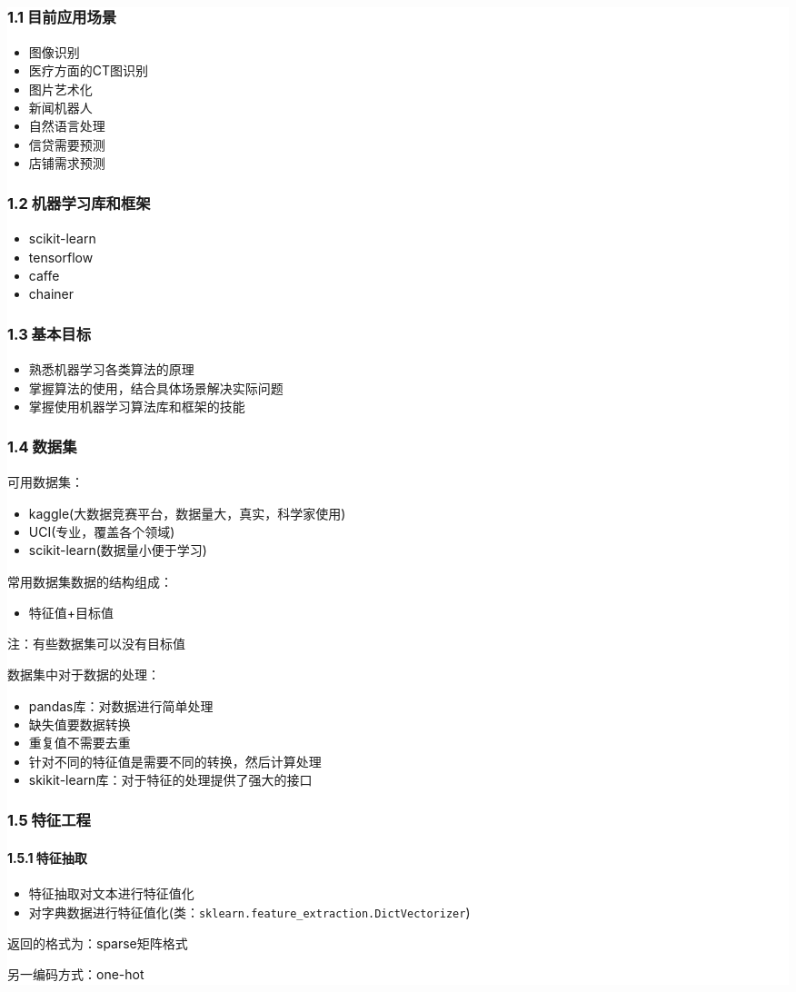 ### 1.1 目前应用场景

- 图像识别
- 医疗方面的CT图识别
- 图片艺术化
- 新闻机器人
- 自然语言处理
- 信贷需要预测
- 店铺需求预测

### 1.2 机器学习库和框架

- scikit-learn
- tensorflow
- caffe
- chainer

### 1.3 基本目标

- 熟悉机器学习各类算法的原理
- 掌握算法的使用，结合具体场景解决实际问题
- 掌握使用机器学习算法库和框架的技能

### 1.4 数据集

可用数据集：

- kaggle(大数据竞赛平台，数据量大，真实，科学家使用)
- UCI(专业，覆盖各个领域)
- scikit-learn(数据量小便于学习)

常用数据集数据的结构组成：

- 特征值+目标值

注：有些数据集可以没有目标值

数据集中对于数据的处理：

- pandas库：对数据进行简单处理
- 缺失值要数据转换
- 重复值不需要去重
- 针对不同的特征值是需要不同的转换，然后计算处理
- skikit-learn库：对于特征的处理提供了强大的接口

### 1.5 特征工程

#### 1.5.1 特征抽取

- 特征抽取对文本进行特征值化
- 对字典数据进行特征值化(类：`sklearn.feature_extraction.DictVectorizer`)

返回的格式为：sparse矩阵格式

另一编码方式：one-hot
